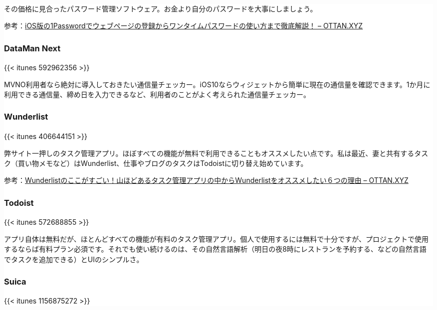 

その価格に見合ったパスワード管理ソフトウェア。お金より自分のパスワードを大事にしましょう。





参考：[iOS版の1Passwordでウェブページの登録からワンタイムパスワードの使い方まで徹底解説！ – OTTAN.XYZ](https://ottan.xyz/ios-1password-description-part2-875/)





### DataMan Next



{{< itunes 592962356 >}}



MVNO利用者なら絶対に導入しておきたい通信量チェッカー。iOS10ならウィジェットから簡単に現在の通信量を確認できます。1か月に利用できる通信量、締め日を入力できるなど、利用者のことがよく考えられた通信量チェッカー。





### Wunderlist



{{< itunes 406644151 >}}



弊サイト一押しのタスク管理アプリ。ほぼすべての機能が無料で利用できることもオススメしたい点です。私は最近、妻と共有するタスク（買い物メモなど）はWunderlist、仕事やブログのタスクはTodoistに切り替え始めています。





参考：[Wunderlistのここがすごい！山ほどあるタスク管理アプリの中からWunderlistをオススメしたい６つの理由 – OTTAN.XYZ](https://ottan.xyz/wunderlist-recommend-271/)





### Todoist



{{< itunes 572688855 >}}



アプリ自体は無料だが、ほとんどすべての機能が有料のタスク管理アプリ。個人で使用するには無料で十分ですが、プロジェクトで使用するならば有料プラン必須です。それでも使い続けるのは、その自然言語解析（明日の夜8時にレストランを予約する、などの自然言語でタスクを追加できる）とUIのシンプルさ。





### Suica



{{< itunes 1156875272 >}}
